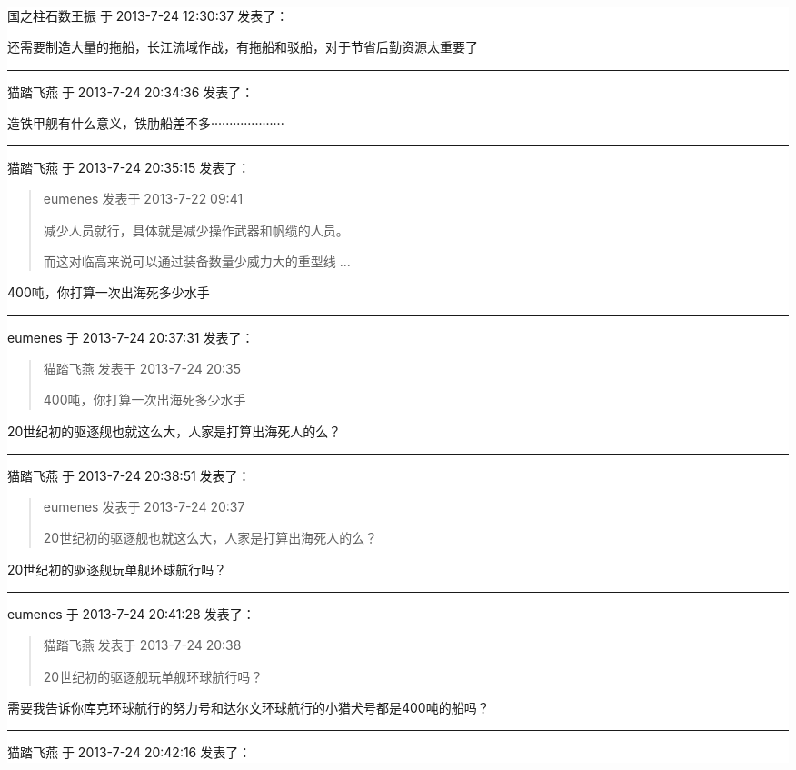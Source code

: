 国之柱石数王振 于 2013-7-24 12:30:37 发表了：

还需要制造大量的拖船，长江流域作战，有拖船和驳船，对于节省后勤资源太重要了

---------

猫踏飞燕 于 2013-7-24 20:34:36 发表了：

造铁甲舰有什么意义，铁肋船差不多····················

---------

猫踏飞燕 于 2013-7-24 20:35:15 发表了：

> eumenes 发表于 2013-7-22 09:41
> 
> 减少人员就行，具体就是减少操作武器和帆缆的人员。
> 
> 而这对临高来说可以通过装备数量少威力大的重型线 ...



400吨，你打算一次出海死多少水手

---------

eumenes 于 2013-7-24 20:37:31 发表了：

> 猫踏飞燕 发表于 2013-7-24 20:35
> 
> 400吨，你打算一次出海死多少水手



20世纪初的驱逐舰也就这么大，人家是打算出海死人的么？

---------

猫踏飞燕 于 2013-7-24 20:38:51 发表了：

> eumenes 发表于 2013-7-24 20:37
> 
> 20世纪初的驱逐舰也就这么大，人家是打算出海死人的么？



20世纪初的驱逐舰玩单舰环球航行吗？

---------

eumenes 于 2013-7-24 20:41:28 发表了：

> 猫踏飞燕 发表于 2013-7-24 20:38
> 
> 20世纪初的驱逐舰玩单舰环球航行吗？



需要我告诉你库克环球航行的努力号和达尔文环球航行的小猎犬号都是400吨的船吗？

---------

猫踏飞燕 于 2013-7-24 20:42:16 发表了：
